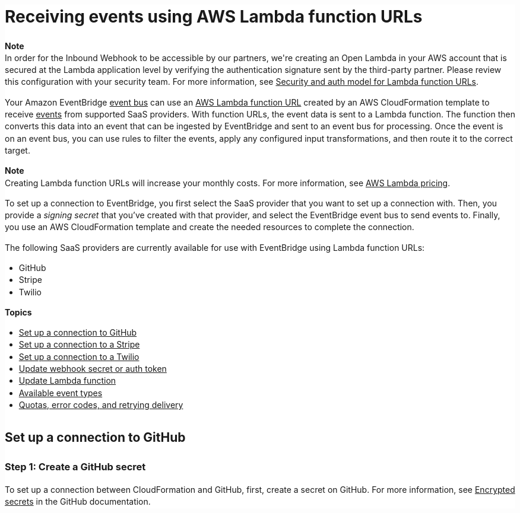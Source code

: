 # Receiving events using AWS Lambda function URLs<a name="eb-saas-furls"></a>

**Note**  
In order for the Inbound Webhook to be accessible by our partners, we're creating an Open Lambda in your AWS account that is secured at the Lambda application level by verifying the authentication signature sent by the third\-party partner\. Please review this configuration with your security team\. For more information, see [Security and auth model for Lambda function URLs](https://docs.aws.amazon.com/lambda/latest/dg/urls-auth.html#urls-auth-none)\.

Your Amazon EventBridge [event bus](eb-event-bus.md) can use an [AWS Lambda function URL](https://docs.aws.amazon.com/lambda/latest/dg/lambda-urls.html) created by an AWS CloudFormation template to receive [events](eb-events.md) from supported SaaS providers\. With function URLs, the event data is sent to a Lambda function\. The function then converts this data into an event that can be ingested by EventBridge and sent to an event bus for processing\. Once the event is on an event bus, you can use rules to filter the events, apply any configured input transformations, and then route it to the correct target\. 

**Note**  
Creating Lambda function URLs will increase your monthly costs\. For more information, see [AWS Lambda pricing](http://aws.amazon.com/lambda/pricing)\.

To set up a connection to EventBridge, you first select the SaaS provider that you want to set up a connection with\. Then, you provide a *signing secret* that you’ve created with that provider, and select the EventBridge event bus to send events to\. Finally, you use an AWS CloudFormation template and create the needed resources to complete the connection\. 

The following SaaS providers are currently available for use with EventBridge using Lambda function URLs:
+ GitHub
+ Stripe
+ Twilio

**Topics**
+ [Set up a connection to GitHub](#furls-connection-github)
+ [Set up a connection to a Stripe](#furls-connection-stripe)
+ [Set up a connection to a Twilio](#furls-connection-twilio)
+ [Update webhook secret or auth token](#furls-update-secret)
+ [Update Lambda function](#furls-update-function)
+ [Available event types](#furls-event-types)
+ [Quotas, error codes, and retrying delivery](#furls-quotas-errors)

## Set up a connection to GitHub<a name="furls-connection-github"></a>

### Step 1: Create a GitHub secret<a name="create-gh-secret"></a>

To set up a connection between CloudFormation and GitHub, first, create a secret on GitHub\. For more information, see [Encrypted secrets](https://docs.github.com/en/actions/security-guides/encrypted-secrets) in the GitHub documentation\.
